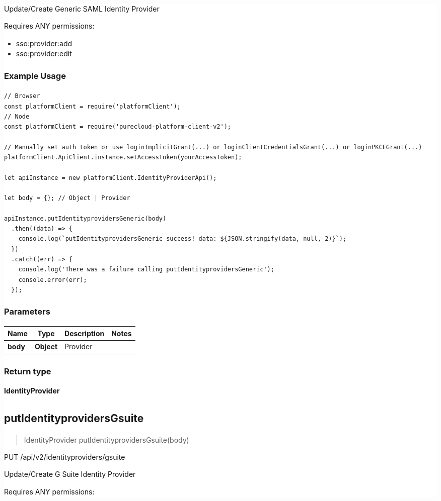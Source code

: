 Update/Create Generic SAML Identity Provider

Requires ANY permissions:

* sso:provider:add
* sso:provider:edit

### Example Usage

```{"language":"javascript"}
// Browser
const platformClient = require('platformClient');
// Node
const platformClient = require('purecloud-platform-client-v2');

// Manually set auth token or use loginImplicitGrant(...) or loginClientCredentialsGrant(...) or loginPKCEGrant(...)
platformClient.ApiClient.instance.setAccessToken(yourAccessToken);

let apiInstance = new platformClient.IdentityProviderApi();

let body = {}; // Object | Provider

apiInstance.putIdentityprovidersGeneric(body)
  .then((data) => {
    console.log(`putIdentityprovidersGeneric success! data: ${JSON.stringify(data, null, 2)}`);
  })
  .catch((err) => {
    console.log('There was a failure calling putIdentityprovidersGeneric');
    console.error(err);
  });
```

### Parameters


| Name | Type | Description  | Notes |
| ------------- | ------------- | ------------- | ------------- |
 **body** | **Object** | Provider |  |

### Return type

**IdentityProvider**


## putIdentityprovidersGsuite

> IdentityProvider putIdentityprovidersGsuite(body)


PUT /api/v2/identityproviders/gsuite

Update/Create G Suite Identity Provider

Requires ANY permissions:
